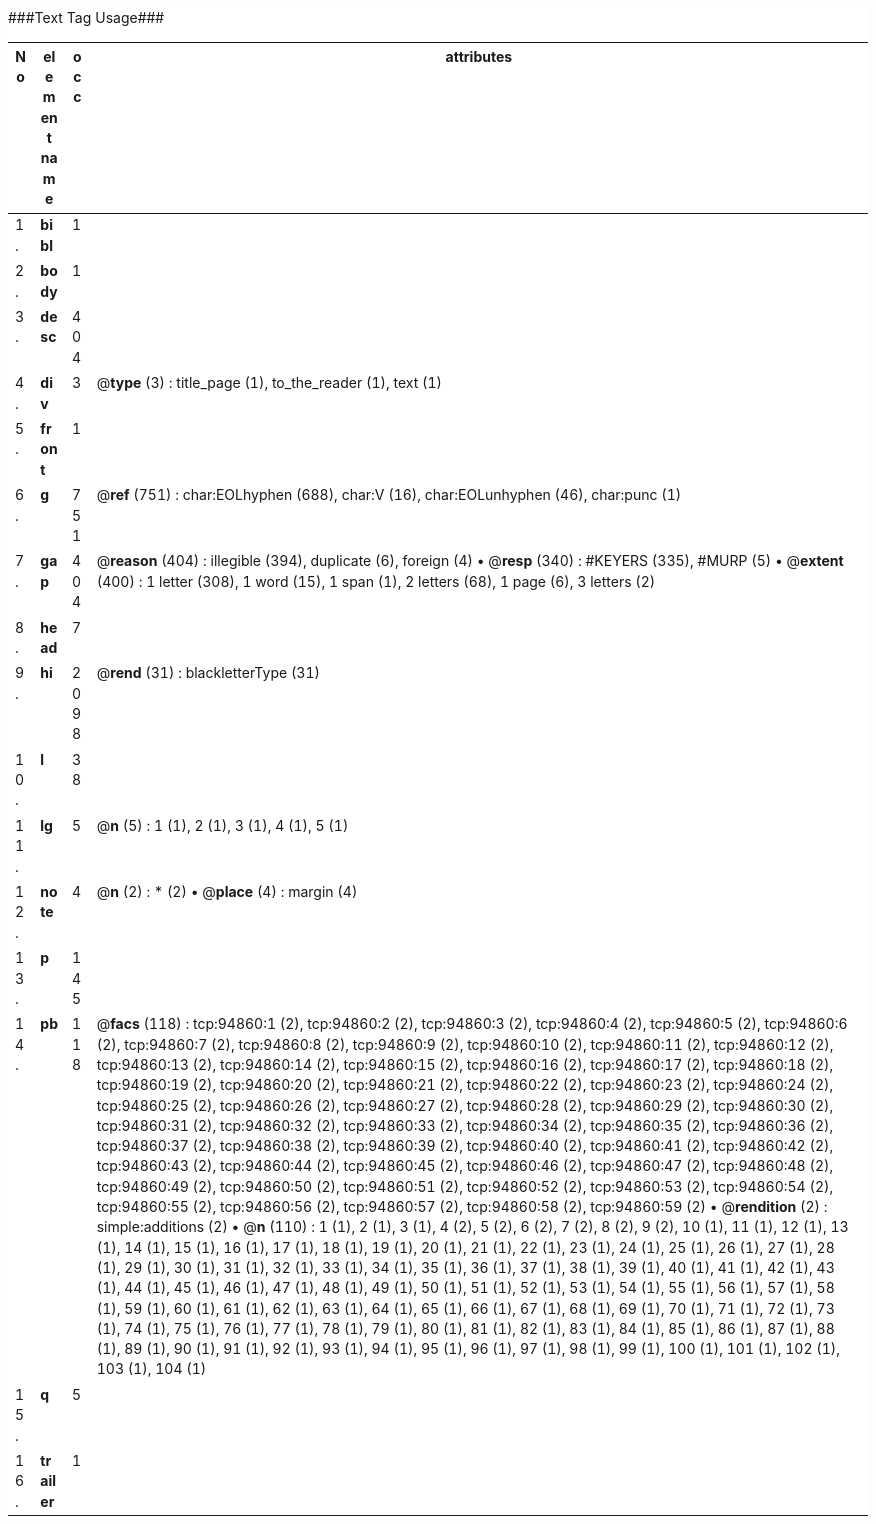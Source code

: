 
###Text Tag Usage###

|No|element name|occ|attributes|
|---|---|---|---|
|1.|__bibl__|1||
|2.|__body__|1||
|3.|__desc__|404||
|4.|__div__|3| @__type__ (3) : title_page (1), to_the_reader (1), text (1)|
|5.|__front__|1||
|6.|__g__|751| @__ref__ (751) : char:EOLhyphen (688), char:V (16), char:EOLunhyphen (46), char:punc (1)|
|7.|__gap__|404| @__reason__ (404) : illegible (394), duplicate (6), foreign (4)  •  @__resp__ (340) : #KEYERS (335), #MURP (5)  •  @__extent__ (400) : 1 letter (308), 1 word (15), 1 span (1), 2 letters (68), 1 page (6), 3 letters (2)|
|8.|__head__|7||
|9.|__hi__|2098| @__rend__ (31) : blackletterType (31)|
|10.|__l__|38||
|11.|__lg__|5| @__n__ (5) : 1 (1), 2 (1), 3 (1), 4 (1), 5 (1)|
|12.|__note__|4| @__n__ (2) : * (2)  •  @__place__ (4) : margin (4)|
|13.|__p__|145||
|14.|__pb__|118| @__facs__ (118) : tcp:94860:1 (2), tcp:94860:2 (2), tcp:94860:3 (2), tcp:94860:4 (2), tcp:94860:5 (2), tcp:94860:6 (2), tcp:94860:7 (2), tcp:94860:8 (2), tcp:94860:9 (2), tcp:94860:10 (2), tcp:94860:11 (2), tcp:94860:12 (2), tcp:94860:13 (2), tcp:94860:14 (2), tcp:94860:15 (2), tcp:94860:16 (2), tcp:94860:17 (2), tcp:94860:18 (2), tcp:94860:19 (2), tcp:94860:20 (2), tcp:94860:21 (2), tcp:94860:22 (2), tcp:94860:23 (2), tcp:94860:24 (2), tcp:94860:25 (2), tcp:94860:26 (2), tcp:94860:27 (2), tcp:94860:28 (2), tcp:94860:29 (2), tcp:94860:30 (2), tcp:94860:31 (2), tcp:94860:32 (2), tcp:94860:33 (2), tcp:94860:34 (2), tcp:94860:35 (2), tcp:94860:36 (2), tcp:94860:37 (2), tcp:94860:38 (2), tcp:94860:39 (2), tcp:94860:40 (2), tcp:94860:41 (2), tcp:94860:42 (2), tcp:94860:43 (2), tcp:94860:44 (2), tcp:94860:45 (2), tcp:94860:46 (2), tcp:94860:47 (2), tcp:94860:48 (2), tcp:94860:49 (2), tcp:94860:50 (2), tcp:94860:51 (2), tcp:94860:52 (2), tcp:94860:53 (2), tcp:94860:54 (2), tcp:94860:55 (2), tcp:94860:56 (2), tcp:94860:57 (2), tcp:94860:58 (2), tcp:94860:59 (2)  •  @__rendition__ (2) : simple:additions (2)  •  @__n__ (110) : 1 (1), 2 (1), 3 (1), 4 (2), 5 (2), 6 (2), 7 (2), 8 (2), 9 (2), 10 (1), 11 (1), 12 (1), 13 (1), 14 (1), 15 (1), 16 (1), 17 (1), 18 (1), 19 (1), 20 (1), 21 (1), 22 (1), 23 (1), 24 (1), 25 (1), 26 (1), 27 (1), 28 (1), 29 (1), 30 (1), 31 (1), 32 (1), 33 (1), 34 (1), 35 (1), 36 (1), 37 (1), 38 (1), 39 (1), 40 (1), 41 (1), 42 (1), 43 (1), 44 (1), 45 (1), 46 (1), 47 (1), 48 (1), 49 (1), 50 (1), 51 (1), 52 (1), 53 (1), 54 (1), 55 (1), 56 (1), 57 (1), 58 (1), 59 (1), 60 (1), 61 (1), 62 (1), 63 (1), 64 (1), 65 (1), 66 (1), 67 (1), 68 (1), 69 (1), 70 (1), 71 (1), 72 (1), 73 (1), 74 (1), 75 (1), 76 (1), 77 (1), 78 (1), 79 (1), 80 (1), 81 (1), 82 (1), 83 (1), 84 (1), 85 (1), 86 (1), 87 (1), 88 (1), 89 (1), 90 (1), 91 (1), 92 (1), 93 (1), 94 (1), 95 (1), 96 (1), 97 (1), 98 (1), 99 (1), 100 (1), 101 (1), 102 (1), 103 (1), 104 (1)|
|15.|__q__|5||
|16.|__trailer__|1||
